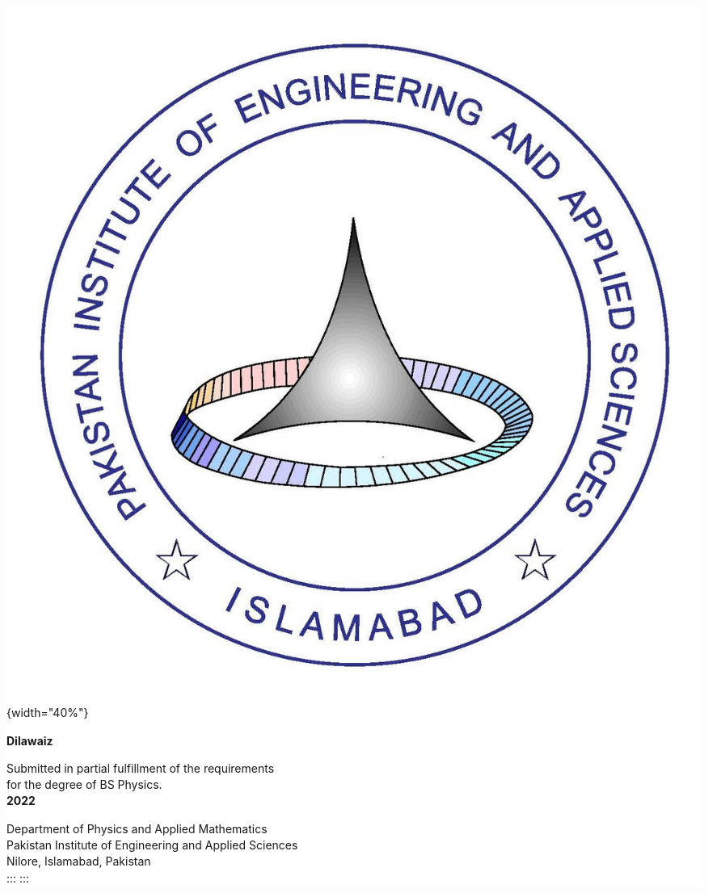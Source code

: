 ![image](images/unilogo.jpg){width="40%"}

**Dilawaiz**

Submitted in partial fulfillment of the requirements\
for the degree of BS Physics.\
**2022**

Department of Physics and Applied Mathematics\
Pakistan Institute of Engineering and Applied Sciences\
Nilore, Islamabad, Pakistan\
:::
:::
